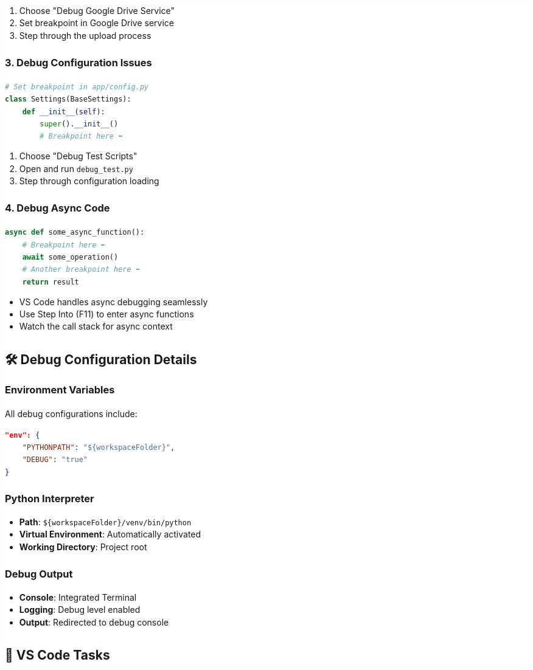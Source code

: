 1. Choose "Debug Google Drive Service"
2. Set breakpoint in Google Drive service
3. Step through the upload process

### 3. **Debug Configuration Issues**
```python
# Set breakpoint in app/config.py
class Settings(BaseSettings):
    def __init__(self):
        super().__init__()
        # Breakpoint here ⬅️
```

1. Choose "Debug Test Scripts"
2. Open and run `debug_test.py`
3. Step through configuration loading

### 4. **Debug Async Code**
```python
async def some_async_function():
    # Breakpoint here ⬅️
    await some_operation()
    # Another breakpoint here ⬅️
    return result
```

- VS Code handles async debugging seamlessly
- Use Step Into (F11) to enter async functions
- Watch the call stack for async context

## 🛠️ Debug Configuration Details

### Environment Variables
All debug configurations include:
```json
"env": {
    "PYTHONPATH": "${workspaceFolder}",
    "DEBUG": "true"
}
```

### Python Interpreter
- **Path**: `${workspaceFolder}/venv/bin/python`
- **Virtual Environment**: Automatically activated
- **Working Directory**: Project root

### Debug Output
- **Console**: Integrated Terminal
- **Logging**: Debug level enabled
- **Output**: Redirected to debug console

## 📝 VS Code Tasks
